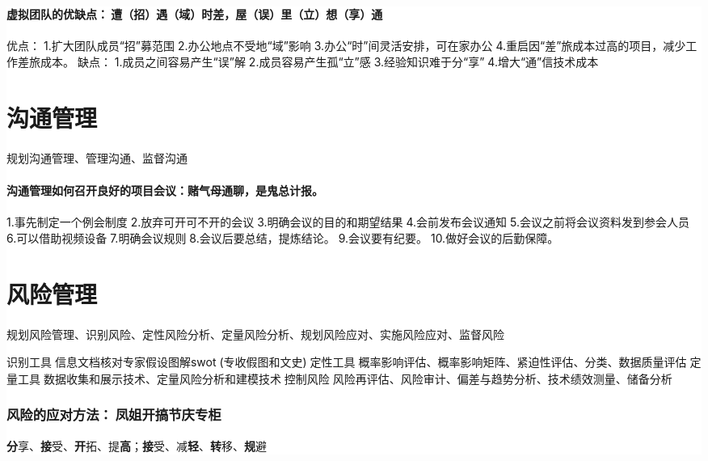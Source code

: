 #### 虚拟团队的优缺点： 遭（招）遇（域）时差，屋（误）里（立）想（享）通
优点：
1.扩大团队成员“招”募范围
2.办公地点不受地“域”影响
3.办公“时”间灵活安排，可在家办公
4.重启因“差”旅成本过高的项目，减少工作差旅成本。
缺点：
1.成员之间容易产生“误”解
2.成员容易产生孤“立”感
3.经验知识难于分“享”
4.增大“通”信技术成本



# 沟通管理


规划沟通管理、管理沟通、监督沟通


#### 沟通管理如何召开良好的项目会议：赌气母通聊，是鬼总计报。
1.事先制定一个例会制度
2.放弃可开可不开的会议
3.明确会议的目的和期望结果
4.会前发布会议通知
5.会议之前将会议资料发到参会人员
6.可以借助视频设备
7.明确会议规则
8.会议后要总结，提炼结论。
9.会议要有纪要。
10.做好会议的后勤保障。



# 风险管理


规划风险管理、识别风险、定性风险分析、定量风险分析、规划风险应对、实施风险应对、监督风险

识别工具
信息文档核对专家假设图解swot (专收假图和文史)
定性工具
概率影响评估、概率影响矩阵、紧迫性评估、分类、数据质量评估
定量工具
数据收集和展示技术、定量风险分析和建模技术
控制风险
风险再评估、风险审计、偏差与趋势分析、技术绩效测量、储备分析



### 风险的应对方法： 凤姐开搞节庆专柜 

**分**享、**接**受、**开**拓、提**高**；**接**受、减**轻**、**转**移、**规**避
